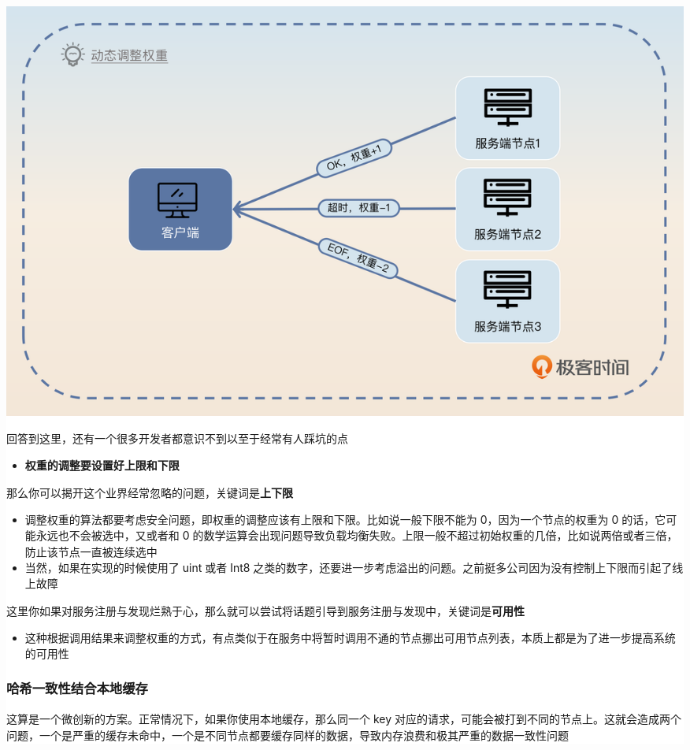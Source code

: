 ![](image/Pasted%20image%2020250219010908.png)

回答到这里，还有一个很多开发者都意识不到以至于经常有人踩坑的点

- **权重的调整要设置好上限和下限**

那么你可以揭开这个业界经常忽略的问题，关键词是**上下限**

- 调整权重的算法都要考虑安全问题，即权重的调整应该有上限和下限。比如说一般下限不能为 0，因为一个节点的权重为 0 的话，它可能永远也不会被选中，又或者和 0 的数学运算会出现问题导致负载均衡失败。上限一般不超过初始权重的几倍，比如说两倍或者三倍，防止该节点一直被连续选中
- 当然，如果在实现的时候使用了 uint 或者 Int8 之类的数字，还要进一步考虑溢出的问题。之前挺多公司因为没有控制上下限而引起了线上故障

这里你如果对服务注册与发现烂熟于心，那么就可以尝试将话题引导到服务注册与发现中，关键词是**可用性**

- 这种根据调用结果来调整权重的方式，有点类似于在服务中将暂时调用不通的节点挪出可用节点列表，本质上都是为了进一步提高系统的可用性

### 哈希一致性结合本地缓存

这算是一个微创新的方案。正常情况下，如果你使用本地缓存，那么同一个 key 对应的请求，可能会被打到不同的节点上。这就会造成两个问题，一个是严重的缓存未命中，一个是不同节点都要缓存同样的数据，导致内存浪费和极其严重的数据一致性问题
